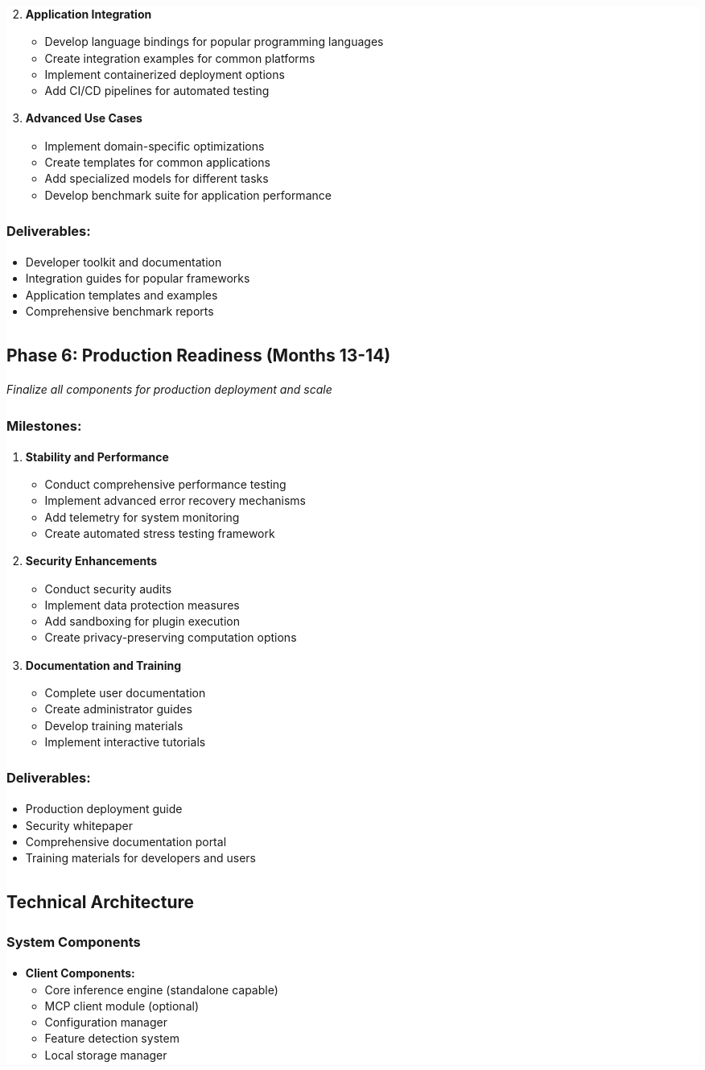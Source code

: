 2. **Application Integration**
   - Develop language bindings for popular programming languages
   - Create integration examples for common platforms
   - Implement containerized deployment options
   - Add CI/CD pipelines for automated testing

3. **Advanced Use Cases**
   - Implement domain-specific optimizations
   - Create templates for common applications
   - Add specialized models for different tasks
   - Develop benchmark suite for application performance

### Deliverables:
- Developer toolkit and documentation
- Integration guides for popular frameworks
- Application templates and examples
- Comprehensive benchmark reports

## Phase 6: Production Readiness (Months 13-14)
*Finalize all components for production deployment and scale*

### Milestones:
1. **Stability and Performance**
   - Conduct comprehensive performance testing
   - Implement advanced error recovery mechanisms
   - Add telemetry for system monitoring
   - Create automated stress testing framework

2. **Security Enhancements**
   - Conduct security audits
   - Implement data protection measures
   - Add sandboxing for plugin execution
   - Create privacy-preserving computation options

3. **Documentation and Training**
   - Complete user documentation
   - Create administrator guides
   - Develop training materials
   - Implement interactive tutorials

### Deliverables:
- Production deployment guide
- Security whitepaper
- Comprehensive documentation portal
- Training materials for developers and users

## Technical Architecture 

### System Components
- **Client Components:**
  - Core inference engine (standalone capable)
  - MCP client module (optional)
  - Configuration manager
  - Feature detection system
  - Local storage manager
